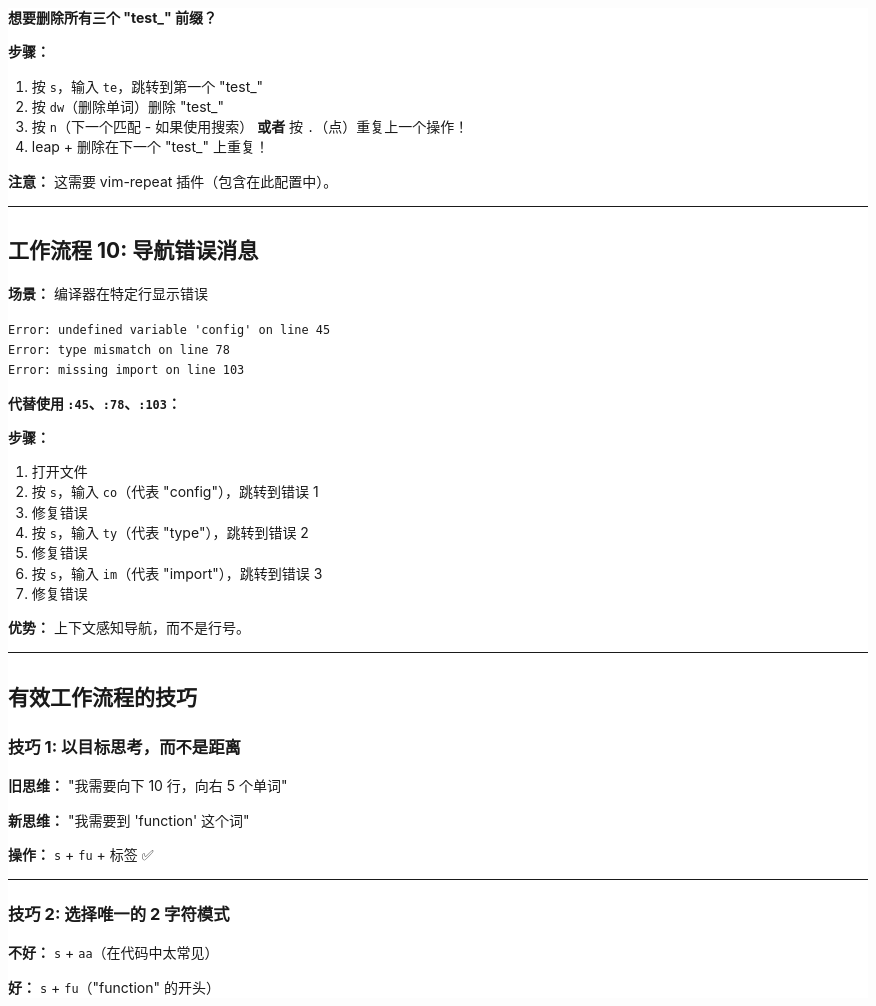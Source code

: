 **想要删除所有三个 "test_" 前缀？**

**步骤：**
1. 按 `s`，输入 `te`，跳转到第一个 "test_"
2. 按 `dw`（删除单词）删除 "test_"
3. 按 `n`（下一个匹配 - 如果使用搜索）
   **或者** 按 `.`（点）重复上一个操作！
4. leap + 删除在下一个 "test_" 上重复！

**注意：** 这需要 vim-repeat 插件（包含在此配置中）。

---

## 工作流程 10: 导航错误消息

**场景：** 编译器在特定行显示错误

```
Error: undefined variable 'config' on line 45
Error: type mismatch on line 78
Error: missing import on line 103
```

**代替使用 `:45`、`:78`、`:103`：**

**步骤：**
1. 打开文件
2. 按 `s`，输入 `co`（代表 "config"），跳转到错误 1
3. 修复错误
4. 按 `s`，输入 `ty`（代表 "type"），跳转到错误 2
5. 修复错误
6. 按 `s`，输入 `im`（代表 "import"），跳转到错误 3
7. 修复错误

**优势：** 上下文感知导航，而不是行号。

---

## 有效工作流程的技巧

### 技巧 1: 以目标思考，而不是距离

**旧思维：** "我需要向下 10 行，向右 5 个单词"

**新思维：** "我需要到 'function' 这个词"

**操作：** `s` + `fu` + 标签 ✅

---

### 技巧 2: 选择唯一的 2 字符模式

**不好：** `s` + `aa`（在代码中太常见）

**好：** `s` + `fu`（"function" 的开头）
